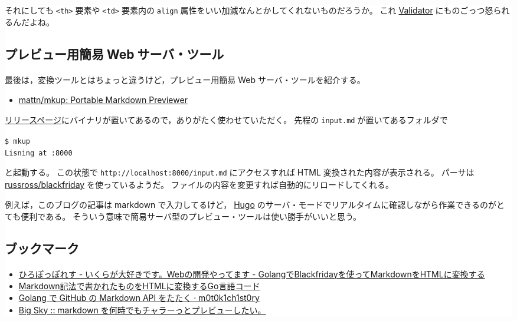それにしても `<th>` 要素や `<td>` 要素内の `align` 属性をいい加減なんとかしてくれないものだろうか。
これ [Validator](https://validator.w3.org/ "The W3C Markup Validation Service") にものごっつ怒られるんだよね。

## プレビュー用簡易 Web サーバ・ツール

最後は，変換ツールとはちょっと違うけど，プレビュー用簡易 Web サーバ・ツールを紹介する。

- [mattn/mkup: Portable Markdown Previewer](https://github.com/mattn/mkup)

[リリースページ](https://github.com/mattn/mkup/releases/latest)にバイナリが置いてあるので，ありがたく使わせていただく。
先程の `input.md` が置いてあるフォルダで

```text
$ mkup
Lisning at :8000
```

と起動する。
この状態で `http://localhost:8000/input.md` にアクセスすれば HTML 変換された内容が表示される。
パーサは [russross/blackfriday] を使っているようだ。
ファイルの内容を変更すれば自動的にリロードしてくれる。

例えば，このブログの記事は markdown で入力してるけど， [Hugo] のサーバ・モードでリアルタイムに確認しながら作業できるのがとても便利である。
そういう意味で簡易サーバ型のプレビュー・ツールは使い勝手がいいと思う。

## ブックマーク

- [ひろぽっぽれす - いくらが大好きです。Webの開発やってます - GolangでBlackfridayを使ってMarkdownをHTMLに変換する](http://hiropo.co.uk/archives/985.html)
- [Markdown記法で書かれたものをHTMLに変換するGo言語コード](https://ja.louisaandlily.com/markdown-to-html-with-golang)
- [Golang で GitHub の Markdown API をたたく · m0t0k1ch1st0ry](https://m0t0k1ch1st0ry.com/blog/2014/06/03/github-api/)
- [Big Sky :: markdown を何時でもチャラーっとプレビューしたい。](https://mattn.kaoriya.net/software/lang/go/20150703125421.htm)


[Go 言語]: https://golang.org/ "The Go Programming Language"
[Hugo]: https://gohugo.io/ "The world’s fastest framework for building websites | Hugo"
[russross/blackfriday]: https://github.com/russross/blackfriday "russross/blackfriday: Blackfriday: a markdown processor for Go"
[russross/blackfriday-tool]: https://github.com/russross/blackfriday-tool "russross/blackfriday-tool: Blackfriday command-line tool"
[GitHub]: https://github.com/




[^cnv1]: オリジナルの markdown パーサって Perl だったっけ？ うろ覚えだけど。以前に [node.js 上で markdown から PDF に変換する方法は調べた](https://qiita.com/spiegel-im-spiegel/items/cdea4a17b44fb59d6320 "Markdown ファイルを PDF に変換する。 - Qiita")けどスクリプト言語は環境を整えるのが面倒なのとモジュール間の依存関係が煩わしいのであまり使いたくない。仕事ならやるけど。とりあえず HTML 形式に変換しておけば，あとは LaTeX でも PDF でもどうとでもなるし，そもそも今回はそこまでやる気はない。
[^hg1]: このブログでも利用している [Hugo] も markdown パーサとして [russross/blackfriday] を使っているようである。
[CVE-2018-6574]: https://cve.mitre.org/cgi-bin/cvename.cgi?name=2018-6574